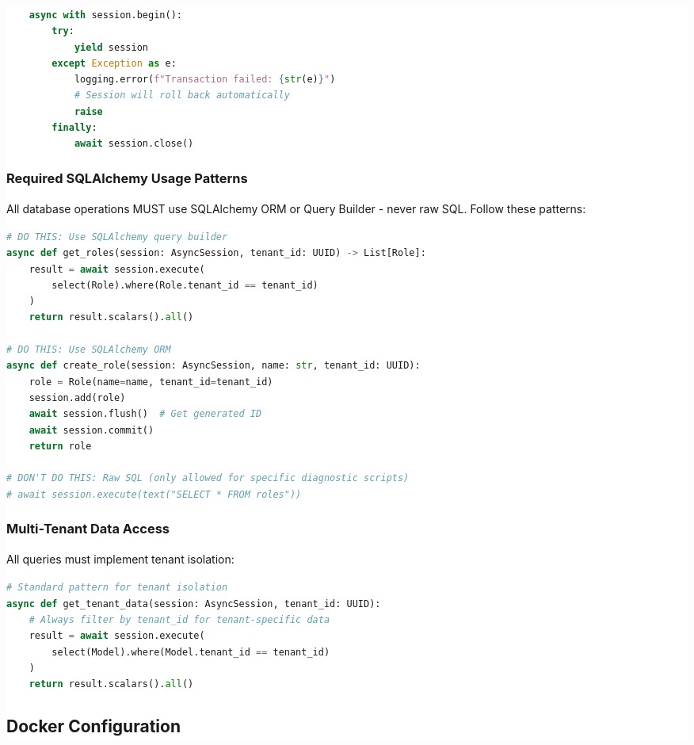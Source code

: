 ```python
    async with session.begin():
        try:
            yield session
        except Exception as e:
            logging.error(f"Transaction failed: {str(e)}")
            # Session will roll back automatically
            raise
        finally:
            await session.close()
```

### Required SQLAlchemy Usage Patterns

All database operations MUST use SQLAlchemy ORM or Query Builder - never raw SQL. Follow these patterns:

```python
# DO THIS: Use SQLAlchemy query builder
async def get_roles(session: AsyncSession, tenant_id: UUID) -> List[Role]:
    result = await session.execute(
        select(Role).where(Role.tenant_id == tenant_id)
    )
    return result.scalars().all()

# DO THIS: Use SQLAlchemy ORM
async def create_role(session: AsyncSession, name: str, tenant_id: UUID):
    role = Role(name=name, tenant_id=tenant_id)
    session.add(role)
    await session.flush()  # Get generated ID
    await session.commit()
    return role

# DON'T DO THIS: Raw SQL (only allowed for specific diagnostic scripts)
# await session.execute(text("SELECT * FROM roles"))
```

### Multi-Tenant Data Access

All queries must implement tenant isolation:

```python
# Standard pattern for tenant isolation
async def get_tenant_data(session: AsyncSession, tenant_id: UUID):
    # Always filter by tenant_id for tenant-specific data
    result = await session.execute(
        select(Model).where(Model.tenant_id == tenant_id)
    )
    return result.scalars().all()
```

## Docker Configuration
